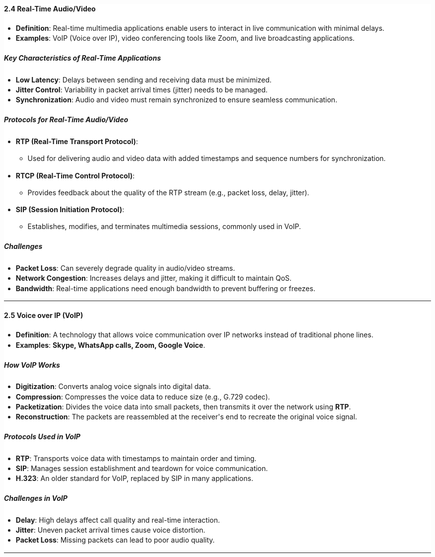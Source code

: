 
#### **2.4 Real-Time Audio/Video**
- **Definition**: Real-time multimedia applications enable users to interact in live communication with minimal delays.
- **Examples**: VoIP (Voice over IP), video conferencing tools like Zoom, and live broadcasting applications.
  
##### **Key Characteristics of Real-Time Applications**
- **Low Latency**: Delays between sending and receiving data must be minimized.
- **Jitter Control**: Variability in packet arrival times (jitter) needs to be managed.
- **Synchronization**: Audio and video must remain synchronized to ensure seamless communication.
  
##### **Protocols for Real-Time Audio/Video**
- **RTP (Real-Time Transport Protocol)**:
  - Used for delivering audio and video data with added timestamps and sequence numbers for synchronization.
  
- **RTCP (Real-Time Control Protocol)**:
  - Provides feedback about the quality of the RTP stream (e.g., packet loss, delay, jitter).
  
- **SIP (Session Initiation Protocol)**:
  - Establishes, modifies, and terminates multimedia sessions, commonly used in VoIP.

##### **Challenges**
- **Packet Loss**: Can severely degrade quality in audio/video streams.
- **Network Congestion**: Increases delays and jitter, making it difficult to maintain QoS.
- **Bandwidth**: Real-time applications need enough bandwidth to prevent buffering or freezes.

---

#### **2.5 Voice over IP (VoIP)**
- **Definition**: A technology that allows voice communication over IP networks instead of traditional phone lines.
- **Examples**: **Skype, WhatsApp calls, Zoom, Google Voice**.

##### **How VoIP Works**
- **Digitization**: Converts analog voice signals into digital data.
- **Compression**: Compresses the voice data to reduce size (e.g., G.729 codec).
- **Packetization**: Divides the voice data into small packets, then transmits it over the network using **RTP**.
- **Reconstruction**: The packets are reassembled at the receiver's end to recreate the original voice signal.

##### **Protocols Used in VoIP**
- **RTP**: Transports voice data with timestamps to maintain order and timing.
- **SIP**: Manages session establishment and teardown for voice communication.
- **H.323**: An older standard for VoIP, replaced by SIP in many applications.

##### **Challenges in VoIP**
- **Delay**: High delays affect call quality and real-time interaction.
- **Jitter**: Uneven packet arrival times cause voice distortion.
- **Packet Loss**: Missing packets can lead to poor audio quality.

---
